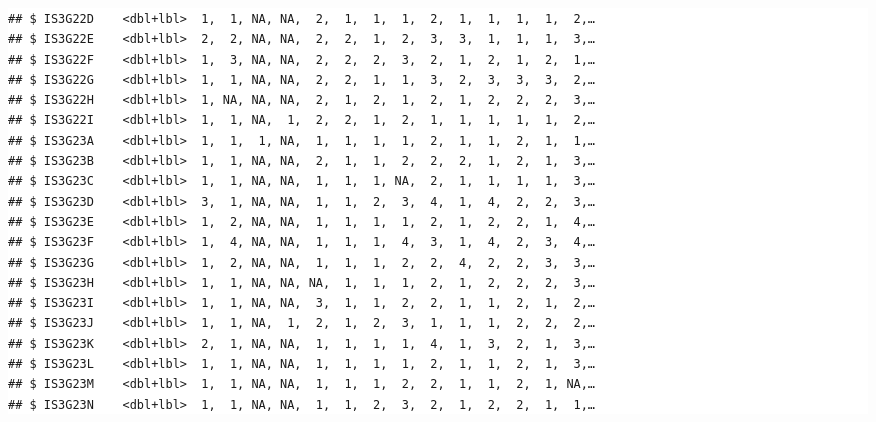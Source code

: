     ## $ IS3G22D    <dbl+lbl>  1,  1, NA, NA,  2,  1,  1,  1,  2,  1,  1,  1,  1,  2,…
    ## $ IS3G22E    <dbl+lbl>  2,  2, NA, NA,  2,  2,  1,  2,  3,  3,  1,  1,  1,  3,…
    ## $ IS3G22F    <dbl+lbl>  1,  3, NA, NA,  2,  2,  2,  3,  2,  1,  2,  1,  2,  1,…
    ## $ IS3G22G    <dbl+lbl>  1,  1, NA, NA,  2,  2,  1,  1,  3,  2,  3,  3,  3,  2,…
    ## $ IS3G22H    <dbl+lbl>  1, NA, NA, NA,  2,  1,  2,  1,  2,  1,  2,  2,  2,  3,…
    ## $ IS3G22I    <dbl+lbl>  1,  1, NA,  1,  2,  2,  1,  2,  1,  1,  1,  1,  1,  2,…
    ## $ IS3G23A    <dbl+lbl>  1,  1,  1, NA,  1,  1,  1,  1,  2,  1,  1,  2,  1,  1,…
    ## $ IS3G23B    <dbl+lbl>  1,  1, NA, NA,  2,  1,  1,  2,  2,  2,  1,  2,  1,  3,…
    ## $ IS3G23C    <dbl+lbl>  1,  1, NA, NA,  1,  1,  1, NA,  2,  1,  1,  1,  1,  3,…
    ## $ IS3G23D    <dbl+lbl>  3,  1, NA, NA,  1,  1,  2,  3,  4,  1,  4,  2,  2,  3,…
    ## $ IS3G23E    <dbl+lbl>  1,  2, NA, NA,  1,  1,  1,  1,  2,  1,  2,  2,  1,  4,…
    ## $ IS3G23F    <dbl+lbl>  1,  4, NA, NA,  1,  1,  1,  4,  3,  1,  4,  2,  3,  4,…
    ## $ IS3G23G    <dbl+lbl>  1,  2, NA, NA,  1,  1,  1,  2,  2,  4,  2,  2,  3,  3,…
    ## $ IS3G23H    <dbl+lbl>  1,  1, NA, NA, NA,  1,  1,  1,  2,  1,  2,  2,  2,  3,…
    ## $ IS3G23I    <dbl+lbl>  1,  1, NA, NA,  3,  1,  1,  2,  2,  1,  1,  2,  1,  2,…
    ## $ IS3G23J    <dbl+lbl>  1,  1, NA,  1,  2,  1,  2,  3,  1,  1,  1,  2,  2,  2,…
    ## $ IS3G23K    <dbl+lbl>  2,  1, NA, NA,  1,  1,  1,  1,  4,  1,  3,  2,  1,  3,…
    ## $ IS3G23L    <dbl+lbl>  1,  1, NA, NA,  1,  1,  1,  1,  2,  1,  1,  2,  1,  3,…
    ## $ IS3G23M    <dbl+lbl>  1,  1, NA, NA,  1,  1,  1,  2,  2,  1,  1,  2,  1, NA,…
    ## $ IS3G23N    <dbl+lbl>  1,  1, NA, NA,  1,  1,  2,  3,  2,  1,  2,  2,  1,  1,…